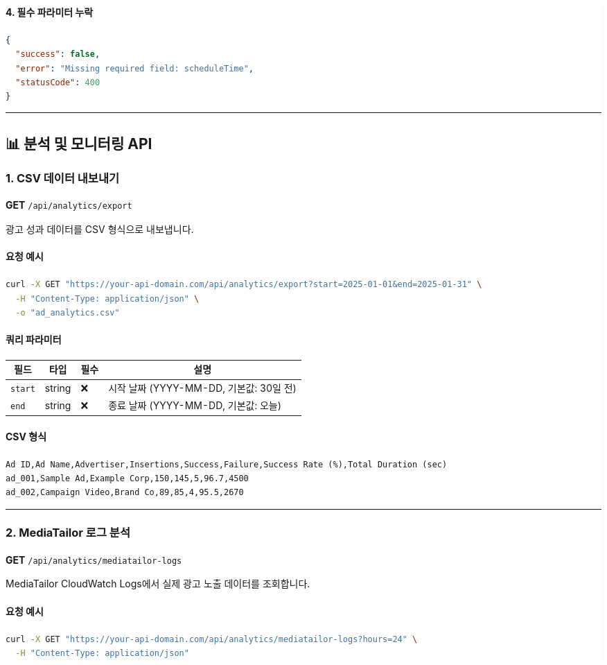 #### 4. 필수 파라미터 누락
```json
{
  "success": false,
  "error": "Missing required field: scheduleTime",
  "statusCode": 400
}
```

---

## 📊 분석 및 모니터링 API

### 1. CSV 데이터 내보내기

**GET** `/api/analytics/export`

광고 성과 데이터를 CSV 형식으로 내보냅니다.

#### 요청 예시
```bash
curl -X GET "https://your-api-domain.com/api/analytics/export?start=2025-01-01&end=2025-01-31" \
  -H "Content-Type: application/json" \
  -o "ad_analytics.csv"
```

#### 쿼리 파라미터
| 필드 | 타입 | 필수 | 설명 |
|------|------|------|------|
| `start` | string | ❌ | 시작 날짜 (YYYY-MM-DD, 기본값: 30일 전) |
| `end` | string | ❌ | 종료 날짜 (YYYY-MM-DD, 기본값: 오늘) |

#### CSV 형식
```csv
Ad ID,Ad Name,Advertiser,Insertions,Success,Failure,Success Rate (%),Total Duration (sec)
ad_001,Sample Ad,Example Corp,150,145,5,96.7,4500
ad_002,Campaign Video,Brand Co,89,85,4,95.5,2670
```

---

### 2. MediaTailor 로그 분석

**GET** `/api/analytics/mediatailor-logs`

MediaTailor CloudWatch Logs에서 실제 광고 노출 데이터를 조회합니다.

#### 요청 예시
```bash
curl -X GET "https://your-api-domain.com/api/analytics/mediatailor-logs?hours=24" \
  -H "Content-Type: application/json"
```
